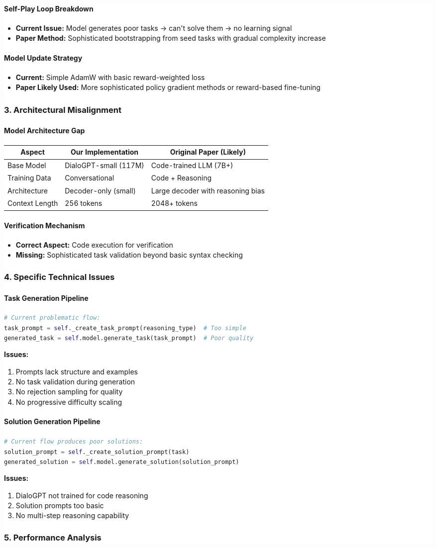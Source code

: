 #### **Self-Play Loop Breakdown**
- **Current Issue:** Model generates poor tasks → can't solve them → no learning signal
- **Paper Method:** Sophisticated bootstrapping from seed tasks with gradual complexity increase

#### **Model Update Strategy**
- **Current:** Simple AdamW with basic reward-weighted loss
- **Paper Likely Used:** More sophisticated policy gradient methods or reward-based fine-tuning

### 3. Architectural Misalignment

#### **Model Architecture Gap**
| Aspect | Our Implementation | Original Paper (Likely) |
|--------|-------------------|-------------------------|
| Base Model | DialoGPT-small (117M) | Code-trained LLM (7B+) |
| Training Data | Conversational | Code + Reasoning |
| Architecture | Decoder-only (small) | Large decoder with reasoning bias |
| Context Length | 256 tokens | 2048+ tokens |

#### **Verification Mechanism**
- **Correct Aspect:** Code execution for verification
- **Missing:** Sophisticated task validation beyond basic syntax checking

### 4. Specific Technical Issues

#### **Task Generation Pipeline**
```python
# Current problematic flow:
task_prompt = self._create_task_prompt(reasoning_type)  # Too simple
generated_task = self.model.generate_task(task_prompt)  # Poor quality
```

**Issues:**
1. Prompts lack structure and examples
2. No task validation during generation
3. No rejection sampling for quality
4. No progressive difficulty scaling

#### **Solution Generation Pipeline**
```python
# Current flow produces poor solutions:
solution_prompt = self._create_solution_prompt(task)
generated_solution = self.model.generate_solution(solution_prompt)
```

**Issues:**
1. DialoGPT not trained for code reasoning
2. Solution prompts too basic
3. No multi-step reasoning capability

### 5. Performance Analysis
